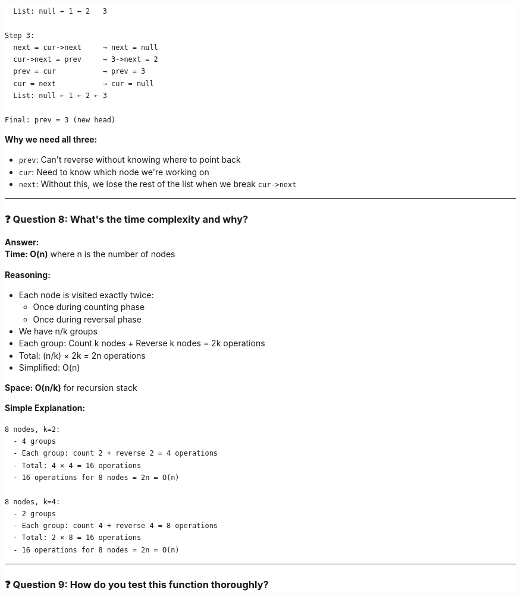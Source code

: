```
  List: null ← 1 ← 2   3

Step 3:
  next = cur->next     → next = null
  cur->next = prev     → 3->next = 2
  prev = cur           → prev = 3
  cur = next           → cur = null
  List: null ← 1 ← 2 ← 3

Final: prev = 3 (new head)
```

**Why we need all three:**
- `prev`: Can't reverse without knowing where to point back
- `cur`: Need to know which node we're working on
- `next`: Without this, we lose the rest of the list when we break `cur->next`

---

### ❓ Question 8: What's the time complexity and why?

**Answer:**  
**Time: O(n)** where n is the number of nodes

**Reasoning:**
- Each node is visited exactly twice:
  - Once during counting phase
  - Once during reversal phase
- We have n/k groups
- Each group: Count k nodes + Reverse k nodes = 2k operations
- Total: (n/k) × 2k = 2n operations
- Simplified: O(n)

**Space: O(n/k)** for recursion stack

**Simple Explanation:**
```
8 nodes, k=2:
  - 4 groups
  - Each group: count 2 + reverse 2 = 4 operations
  - Total: 4 × 4 = 16 operations
  - 16 operations for 8 nodes = 2n = O(n)

8 nodes, k=4:
  - 2 groups
  - Each group: count 4 + reverse 4 = 8 operations
  - Total: 2 × 8 = 16 operations
  - 16 operations for 8 nodes = 2n = O(n)
```

---

### ❓ Question 9: How do you test this function thoroughly?
